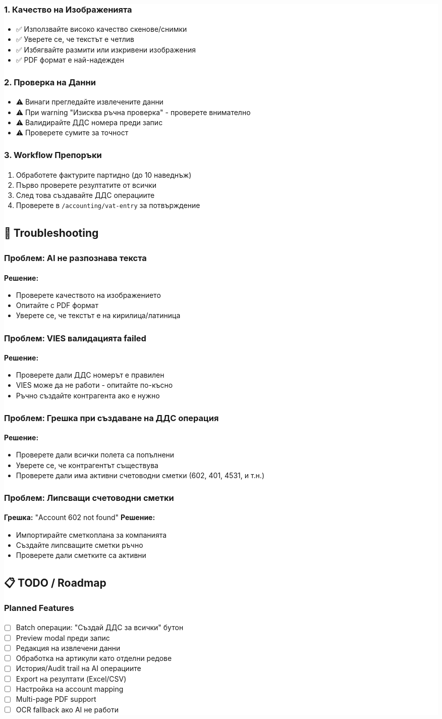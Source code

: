 ### 1. Качество на Изображенията
- ✅ Използвайте високо качество скенове/снимки
- ✅ Уверете се, че текстът е четлив
- ✅ Избягвайте размити или изкривени изображения
- ✅ PDF формат е най-надежден

### 2. Проверка на Данни
- ⚠️ Винаги прегледайте извлечените данни
- ⚠️ При warning "Изисква ръчна проверка" - проверете внимателно
- ⚠️ Валидирайте ДДС номера преди запис
- ⚠️ Проверете сумите за точност

### 3. Workflow Препоръки
1. Обработете фактурите партидно (до 10 наведнъж)
2. Първо проверете резултатите от всички
3. След това създавайте ДДС операциите
4. Проверете в `/accounting/vat-entry` за потвърждение

## 🐛 Troubleshooting

### Проблем: AI не разпознава текста
**Решение:**
- Проверете качеството на изображението
- Опитайте с PDF формат
- Уверете се, че текстът е на кирилица/латиница

### Проблем: VIES валидацията failed
**Решение:**
- Проверете дали ДДС номерът е правилен
- VIES може да не работи - опитайте по-късно
- Ръчно създайте контрагента ако е нужно

### Проблем: Грешка при създаване на ДДС операция
**Решение:**
- Проверете дали всички полета са попълнени
- Уверете се, че контрагентът съществува
- Проверете дали има активни счетоводни сметки (602, 401, 4531, и т.н.)

### Проблем: Липсващи счетоводни сметки
**Грешка:** "Account 602 not found"
**Решение:**
- Импортирайте сметкоплана за компанията
- Създайте липсващите сметки ръчно
- Проверете дали сметките са активни

## 📋 TODO / Roadmap

### Planned Features
- [ ] Batch операции: "Създай ДДС за всички" бутон
- [ ] Preview modal преди запис
- [ ] Редакция на извлечени данни
- [ ] Обработка на артикули като отделни редове
- [ ] История/Audit trail на AI операциите
- [ ] Export на резултати (Excel/CSV)
- [ ] Настройка на account mapping
- [ ] Multi-page PDF support
- [ ] OCR fallback ако AI не работи
